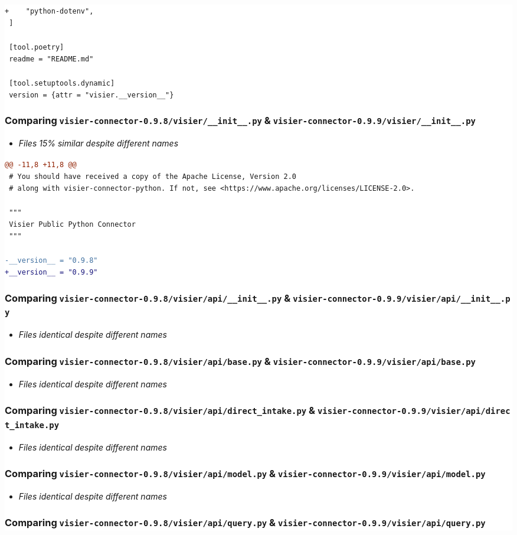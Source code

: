 ```
+    "python-dotenv",
 ]
 
 [tool.poetry]
 readme = "README.md"
 
 [tool.setuptools.dynamic]
 version = {attr = "visier.__version__"}
```

### Comparing `visier-connector-0.9.8/visier/__init__.py` & `visier-connector-0.9.9/visier/__init__.py`

 * *Files 15% similar despite different names*

```diff
@@ -11,8 +11,8 @@
 # You should have received a copy of the Apache License, Version 2.0
 # along with visier-connector-python. If not, see <https://www.apache.org/licenses/LICENSE-2.0>.
 
 """
 Visier Public Python Connector
 """
 
-__version__ = "0.9.8"
+__version__ = "0.9.9"
```

### Comparing `visier-connector-0.9.8/visier/api/__init__.py` & `visier-connector-0.9.9/visier/api/__init__.py`

 * *Files identical despite different names*

### Comparing `visier-connector-0.9.8/visier/api/base.py` & `visier-connector-0.9.9/visier/api/base.py`

 * *Files identical despite different names*

### Comparing `visier-connector-0.9.8/visier/api/direct_intake.py` & `visier-connector-0.9.9/visier/api/direct_intake.py`

 * *Files identical despite different names*

### Comparing `visier-connector-0.9.8/visier/api/model.py` & `visier-connector-0.9.9/visier/api/model.py`

 * *Files identical despite different names*

### Comparing `visier-connector-0.9.8/visier/api/query.py` & `visier-connector-0.9.9/visier/api/query.py`
